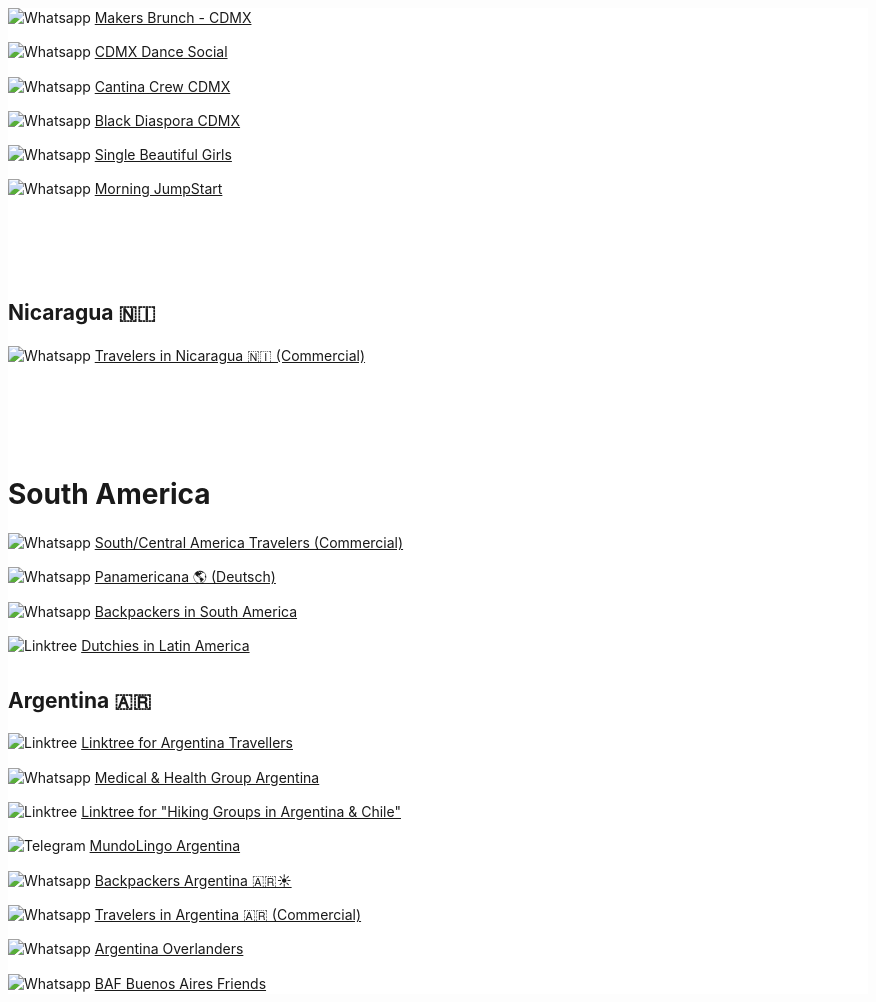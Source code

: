 ![Whatsapp](icons/whatsapp.svg) [Makers Brunch - CDMX](https://chat.whatsapp.com/L87h2sos6udLNgDb77a2rp)

![Whatsapp](icons/whatsapp.svg) [CDMX Dance Social](https://chat.whatsapp.com/Hz3dN8j7minL6v3IzTMYYK)

![Whatsapp](icons/whatsapp.svg) [Cantina Crew CDMX](https://chat.whatsapp.com/D0rOpfIj7I79UPymLmdeDr)

![Whatsapp](icons/whatsapp.svg) [Black Diaspora CDMX](https://chat.whatsapp.com/GYZ85CvGmLTDEtcv6RlXGz)

![Whatsapp](icons/whatsapp.svg) [Single Beautiful Girls](https://chat.whatsapp.com/invite/5aWaZJpzZts2WzhBjwgGu5)

![Whatsapp](icons/whatsapp.svg) [Morning JumpStart](https://chat.whatsapp.com/GXNGnY09Tg0BrVobf9aYC9)

<p>&nbsp;</p><p>&nbsp;</p>

## Nicaragua 🇳🇮 <a name="nicaragua"></a>

![Whatsapp](icons/whatsapp.svg) [Travelers in Nicaragua 🇳🇮 (Commercial)](https://chat.whatsapp.com/K9vdzQs7W233nnpReyJIir)

<p>&nbsp;</p><p>&nbsp;</p>

# South America <a name="southamerica"></a>

![Whatsapp](icons/whatsapp.svg) [South/Central America Travelers (Commercial)](https://chat.whatsapp.com/DLACqBov8OyFaRJEsB4Fge)

![Whatsapp](icons/whatsapp.svg) [Panamericana 🌎 (Deutsch)](https://chat.whatsapp.com/HgHsNzl2BwrEa3ToIdatoi)

![Whatsapp](icons/whatsapp.svg) [Backpackers in South America](https://chat.whatsapp.com/CP9HPOMf6kNLZafi2t4KoR)

![Linktree](icons/linktree.svg) [Dutchies in Latin America](https://linktr.ee/dutchies)

## Argentina 🇦🇷 <a name="argentina"></a>
![Linktree](icons/linktree.svg) [Linktree for Argentina Travellers](https://linktr.ee/argentinatravellers)

![Whatsapp](icons/whatsapp.svg) [Medical & Health Group Argentina](https://bit.ly/3WqGrVz)

![Linktree](icons/linktree.svg) [Linktree for "Hiking Groups in Argentina & Chile"](https://linktr.ee/Mavrica14)

![Telegram](icons/telegram.svg) [MundoLingo Argentina](https://t.me/+oPMzrYofXJYyZTE0)

![Whatsapp](icons/whatsapp.svg) [Backpackers Argentina 🇦🇷☀️](https://chat.whatsapp.com/ICfhLe2Kr2wEfZZnxUmtUr)

![Whatsapp](icons/whatsapp.svg) [Travelers in Argentina 🇦🇷 (Commercial)](https://chat.whatsapp.com/Go3yVVuDqvdICSk1xDx6s0)

![Whatsapp](icons/whatsapp.svg) [Argentina Overlanders](https://chat.whatsapp.com/J4ALrPwMLXb3GSI6VHlNWI)

![Whatsapp](icons/whatsapp.svg) [BAF Buenos Aires Friends](https://chat.whatsapp.com/GnRRWDrGPoe3jBQvjckIw3)
